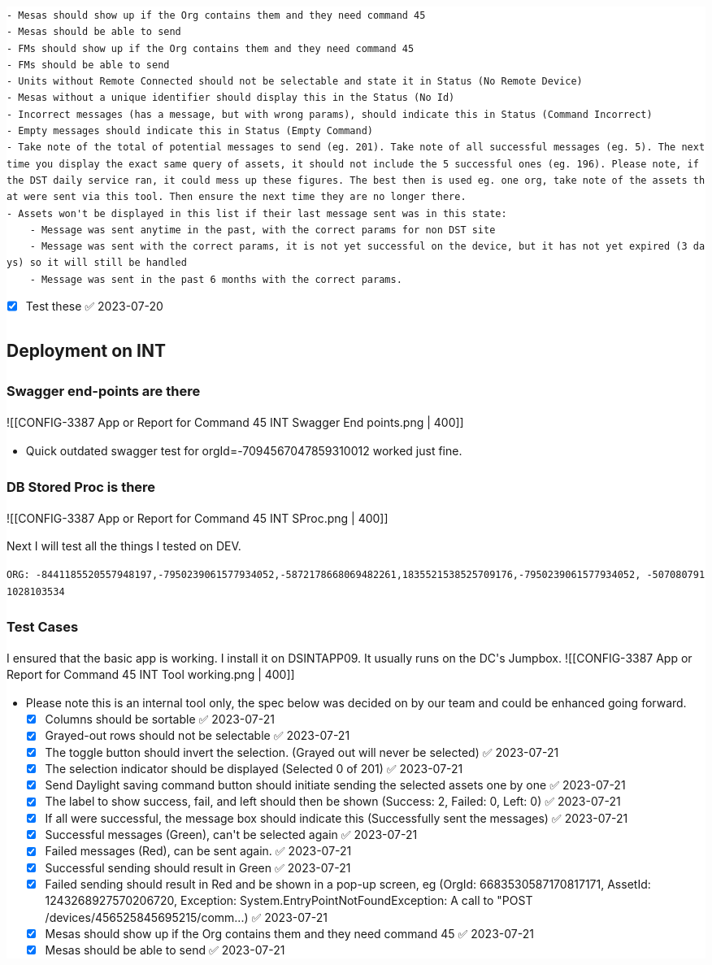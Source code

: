 	- Mesas should show up if the Org contains them and they need command 45
	- Mesas should be able to send
	- FMs should show up if the Org contains them and they need command 45
	- FMs should be able to send
	- Units without Remote Connected should not be selectable and state it in Status (No Remote Device)
	- Mesas without a unique identifier should display this in the Status (No Id)
	- Incorrect messages (has a message, but with wrong params), should indicate this in Status (Command Incorrect)
	- Empty messages should indicate this in Status (Empty Command)
	- Take note of the total of potential messages to send (eg. 201). Take note of all successful messages (eg. 5). The next time you display the exact same query of assets, it should not include the 5 successful ones (eg. 196). Please note, if the DST daily service ran, it could mess up these figures. The best then is used eg. one org, take note of the assets that were sent via this tool. Then ensure the next time they are no longer there.
	- Assets won't be displayed in this list if their last message sent was in this state:
		- Message was sent anytime in the past, with the correct params for non DST site
		- Message was sent with the correct params, it is not yet successful on the device, but it has not yet expired (3 days) so it will still be handled
		- Message was sent in the past 6 months with the correct params.
- [x] Test these ✅ 2023-07-20

## Deployment on INT

### Swagger end-points are there
![[CONFIG-3387 App or Report for Command 45 INT Swagger End points.png | 400]]
- Quick outdated swagger test for orgId=-7094567047859310012 worked just fine.

### DB Stored Proc is there
![[CONFIG-3387 App or Report for Command 45 INT SProc.png | 400]]

Next I will test all the things I tested on DEV.

	ORG: -8441185520557948197,-7950239061577934052,-5872178668069482261,1835521538525709176,-7950239061577934052, -5070807911028103534

### Test Cases

I ensured that the basic app is working. I install it on DSINTAPP09. It usually runs on the DC's Jumpbox.
![[CONFIG-3387 App or Report for Command 45 INT Tool working.png | 400]]

- Please note this is an internal tool only, the spec below was decided on by our team and could be enhanced going forward.  
	- [x] Columns should be sortable ✅ 2023-07-21
	- [x] Grayed-out rows should not be selectable ✅ 2023-07-21
	- [x] The toggle button should invert the selection. (Grayed out will never be selected) ✅ 2023-07-21
	- [x] The selection indicator should be displayed (Selected 0 of 201) ✅ 2023-07-21
	- [x] Send Daylight saving command button should initiate sending the selected assets one by one ✅ 2023-07-21
	- [x] The label to show success, fail, and left should then be shown (Success: 2, Failed: 0, Left: 0) ✅ 2023-07-21
	- [x] If all were successful, the message box should indicate this (Successfully sent the messages) ✅ 2023-07-21
	- [x] Successful messages (Green), can't be selected again ✅ 2023-07-21
	- [x] Failed messages (Red), can be sent again. ✅ 2023-07-21
	- [x] Successful sending should result in Green ✅ 2023-07-21
	- [x] Failed sending should result in Red and be shown in a pop-up screen, eg (OrgId: 6683530587170817171, AssetId: 1243268927570206720, Exception: System.EntryPointNotFoundException: A call to "POST /devices/456525845695215/comm...) ✅ 2023-07-21
	- [x] Mesas should show up if the Org contains them and they need command 45 ✅ 2023-07-21
	- [x] Mesas should be able to send ✅ 2023-07-21